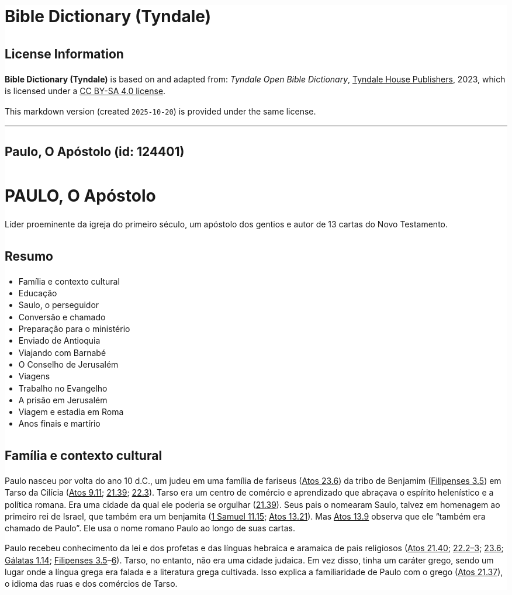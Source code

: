# Bible Dictionary (Tyndale)

## License Information

**Bible Dictionary (Tyndale)** is based on and adapted from: _Tyndale Open Bible Dictionary_, [Tyndale House Publishers](https://tyndaleopenresources.com/), 2023, which is licensed under a [CC BY-SA 4.0 license](https://creativecommons.org/licenses/by-sa/4.0/legalcode.en).

This markdown version (created `2025-10-20`) is provided under the same license.



--------------------------------

## Paulo, O Apóstolo (id: 124401)

PAULO, O Apóstolo
=================

Líder proeminente da igreja do primeiro século, um apóstolo dos gentios e autor de 13 cartas do Novo Testamento.

Resumo
------

* Família e contexto cultural
* Educação
* Saulo, o perseguidor
* Conversão e chamado
* Preparação para o ministério
* Enviado de Antioquia
* Viajando com Barnabé
* O Conselho de Jerusalém
* Viagens
* Trabalho no Evangelho
* A prisão em Jerusalém
* Viagem e estadia em Roma
* Anos finais e martírio

Família e contexto cultural
---------------------------

Paulo nasceu por volta do ano 10 d.C., um judeu em uma família de fariseus ([Atos 23\.6](https://ref.ly/Acts23:6)) da tribo de Benjamim ([Filipenses 3\.5](https://ref.ly/Phil3:5)) em Tarso da Cilícia ([Atos 9\.11](https://ref.ly/Acts9:11); [21\.39](https://ref.ly/Acts21:39); [22\.3](https://ref.ly/Acts22:3)). Tarso era um centro de comércio e aprendizado que abraçava o espírito helenístico e a política romana. Era uma cidade da qual ele poderia se orgulhar ([21\.39](https://ref.ly/Acts21:39)). Seus pais o nomearam Saulo, talvez em homenagem ao primeiro rei de Israel, que também era um benjamita ([1 Samuel 11\.15](https://ref.ly/1Sam11:15); [Atos 13\.21](https://ref.ly/Acts13:21)). Mas [Atos 13\.9](https://ref.ly/Acts13:9) observa que ele “também era chamado de Paulo”. Ele usa o nome romano Paulo ao longo de suas cartas.

Paulo recebeu conhecimento da lei e dos profetas e das línguas hebraica e aramaica de pais religiosos ([Atos 21\.40](https://ref.ly/Acts21:40); [22\.2–3](https://ref.ly/Acts22:2-Acts22:3); [23\.6](https://ref.ly/Acts23:6); [Gálatas 1\.14](https://ref.ly/Gal1:14); [Filipenses 3\.5](https://ref.ly/Phil3:5-Phil3:6)–[6](https://ref.ly/Phil3:5-Phil3:6)). Tarso, no entanto, não era uma cidade judaica. Em vez disso, tinha um caráter grego, sendo um lugar onde a língua grega era falada e a literatura grega cultivada. Isso explica a familiaridade de Paulo com o grego ([Atos 21\.37](https://ref.ly/Acts21:37)), o idioma das ruas e dos comércios de Tarso.
